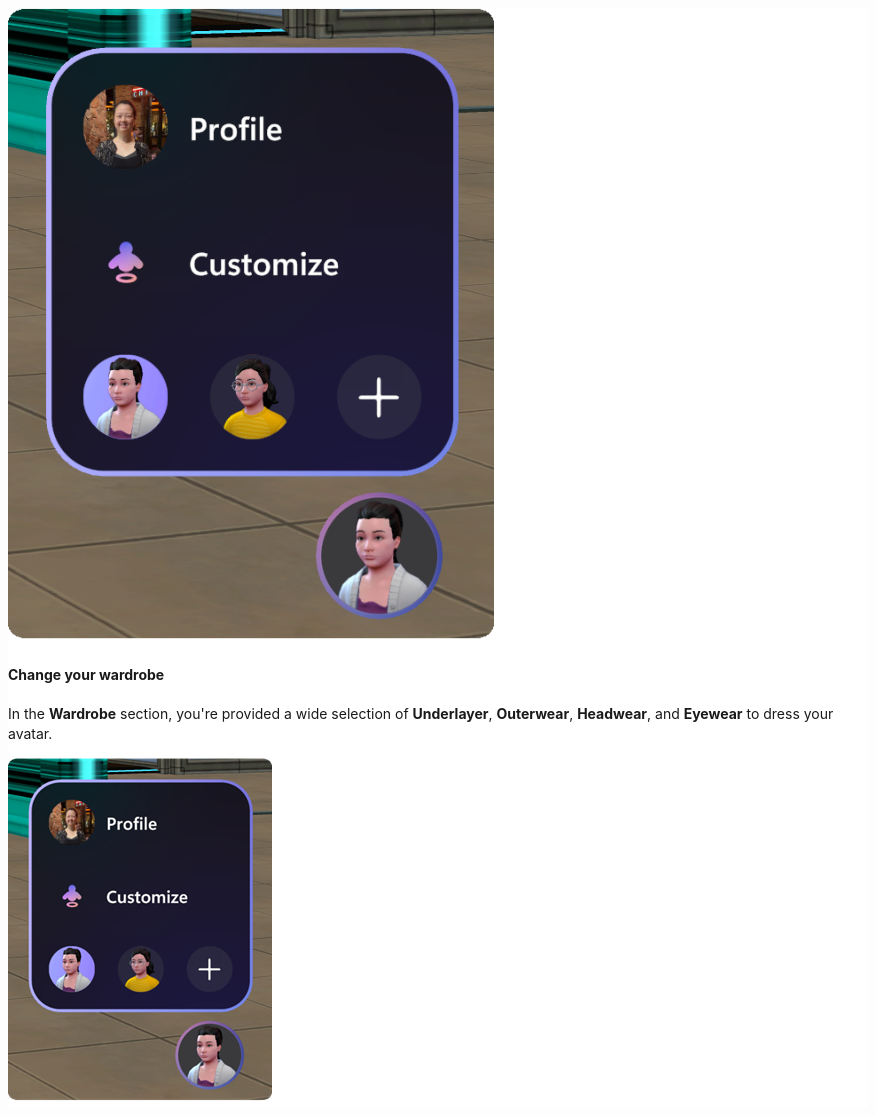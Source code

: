 ![A screenshot of a video game Description automatically generated with medium confidence](../../media/end-user-guide/image028.png)

#### Change your wardrobe

In the **Wardrobe** section, you're provided a wide selection of
**Underlayer**, **Outerwear**, **Headwear**, and **Eyewear** to dress
your avatar.

![A screenshot of a video game Description automatically generated](../../media/end-user-guide/image029.png)
